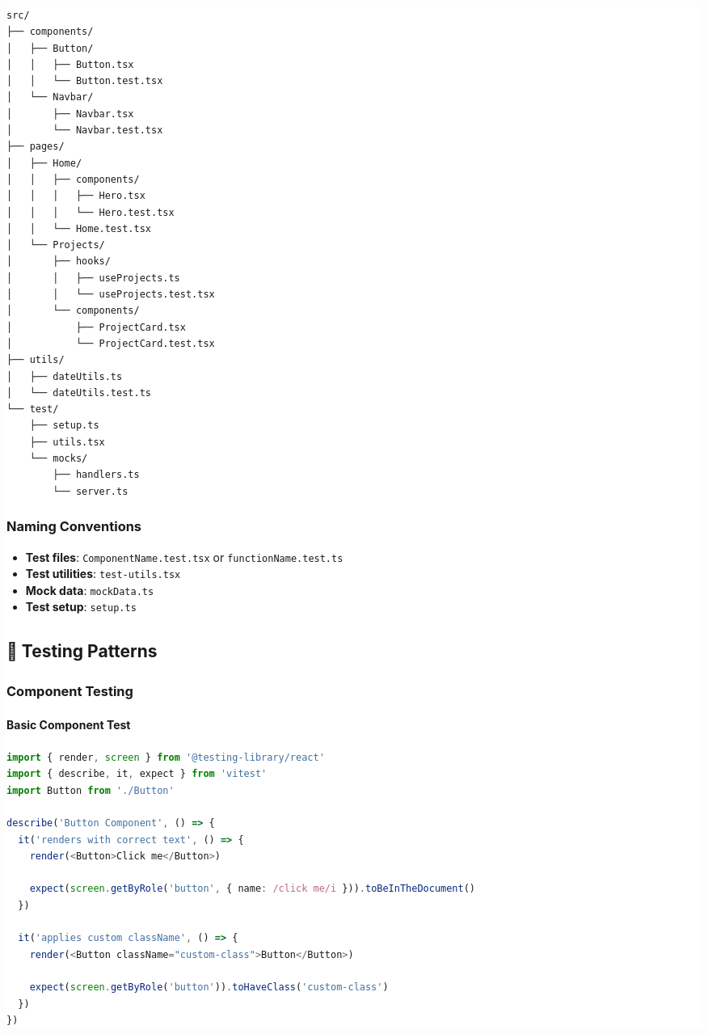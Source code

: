 ```text
src/
├── components/
│   ├── Button/
│   │   ├── Button.tsx
│   │   └── Button.test.tsx
│   └── Navbar/
│       ├── Navbar.tsx
│       └── Navbar.test.tsx
├── pages/
│   ├── Home/
│   │   ├── components/
│   │   │   ├── Hero.tsx
│   │   │   └── Hero.test.tsx
│   │   └── Home.test.tsx
│   └── Projects/
│       ├── hooks/
│       │   ├── useProjects.ts
│       │   └── useProjects.test.tsx
│       └── components/
│           ├── ProjectCard.tsx
│           └── ProjectCard.test.tsx
├── utils/
│   ├── dateUtils.ts
│   └── dateUtils.test.ts
└── test/
    ├── setup.ts
    ├── utils.tsx
    └── mocks/
        ├── handlers.ts
        └── server.ts
```

### Naming Conventions

- **Test files**: `ComponentName.test.tsx` or `functionName.test.ts`
- **Test utilities**: `test-utils.tsx`
- **Mock data**: `mockData.ts`
- **Test setup**: `setup.ts`

## 🧪 Testing Patterns

### Component Testing

#### Basic Component Test

```typescript
import { render, screen } from '@testing-library/react'
import { describe, it, expect } from 'vitest'
import Button from './Button'

describe('Button Component', () => {
  it('renders with correct text', () => {
    render(<Button>Click me</Button>)
    
    expect(screen.getByRole('button', { name: /click me/i })).toBeInTheDocument()
  })
  
  it('applies custom className', () => {
    render(<Button className="custom-class">Button</Button>)
    
    expect(screen.getByRole('button')).toHaveClass('custom-class')
  })
})
```